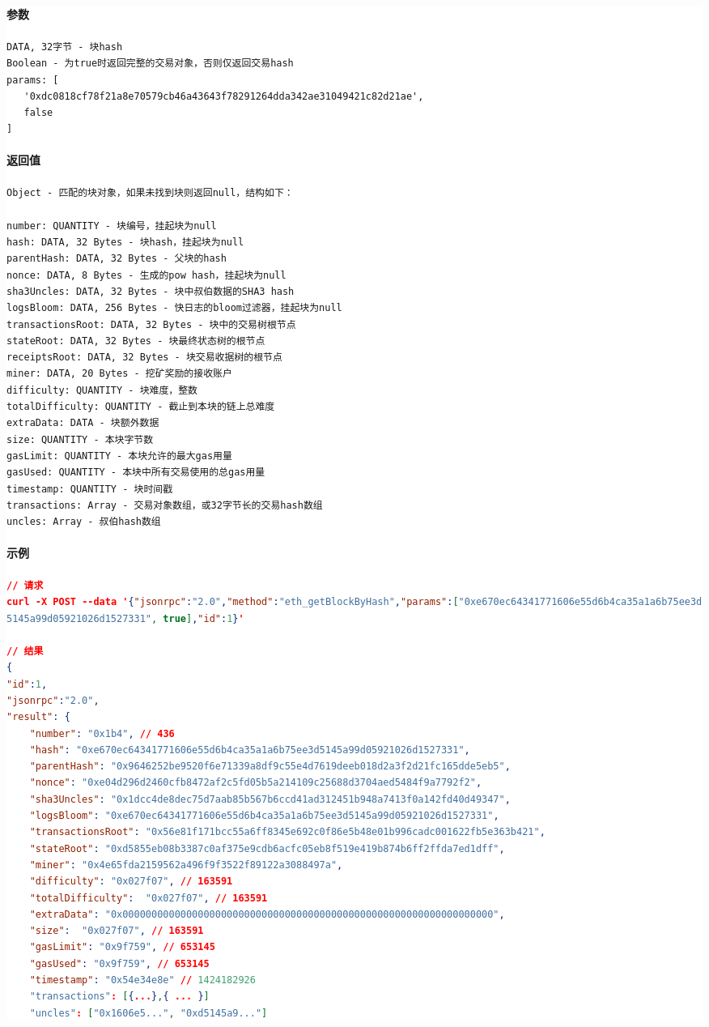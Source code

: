 #### 参数
``` 
DATA, 32字节 - 块hash
Boolean - 为true时返回完整的交易对象，否则仅返回交易hash
params: [
   '0xdc0818cf78f21a8e70579cb46a43643f78291264dda342ae31049421c82d21ae',
   false
]
```

#### 返回值
```
Object - 匹配的块对象，如果未找到块则返回null，结构如下：

number: QUANTITY - 块编号，挂起块为null
hash: DATA, 32 Bytes - 块hash，挂起块为null
parentHash: DATA, 32 Bytes - 父块的hash
nonce: DATA, 8 Bytes - 生成的pow hash，挂起块为null
sha3Uncles: DATA, 32 Bytes - 块中叔伯数据的SHA3 hash
logsBloom: DATA, 256 Bytes - 快日志的bloom过滤器，挂起块为null
transactionsRoot: DATA, 32 Bytes - 块中的交易树根节点
stateRoot: DATA, 32 Bytes - 块最终状态树的根节点
receiptsRoot: DATA, 32 Bytes - 块交易收据树的根节点
miner: DATA, 20 Bytes - 挖矿奖励的接收账户
difficulty: QUANTITY - 块难度，整数
totalDifficulty: QUANTITY - 截止到本块的链上总难度
extraData: DATA - 块额外数据
size: QUANTITY - 本块字节数
gasLimit: QUANTITY - 本块允许的最大gas用量
gasUsed: QUANTITY - 本块中所有交易使用的总gas用量
timestamp: QUANTITY - 块时间戳
transactions: Array - 交易对象数组，或32字节长的交易hash数组
uncles: Array - 叔伯hash数组
```

#### 示例
```json
// 请求
curl -X POST --data '{"jsonrpc":"2.0","method":"eth_getBlockByHash","params":["0xe670ec64341771606e55d6b4ca35a1a6b75ee3d5145a99d05921026d1527331", true],"id":1}'

// 结果
{
"id":1,
"jsonrpc":"2.0",
"result": {
    "number": "0x1b4", // 436
    "hash": "0xe670ec64341771606e55d6b4ca35a1a6b75ee3d5145a99d05921026d1527331",
    "parentHash": "0x9646252be9520f6e71339a8df9c55e4d7619deeb018d2a3f2d21fc165dde5eb5",
    "nonce": "0xe04d296d2460cfb8472af2c5fd05b5a214109c25688d3704aed5484f9a7792f2",
    "sha3Uncles": "0x1dcc4de8dec75d7aab85b567b6ccd41ad312451b948a7413f0a142fd40d49347",
    "logsBloom": "0xe670ec64341771606e55d6b4ca35a1a6b75ee3d5145a99d05921026d1527331",
    "transactionsRoot": "0x56e81f171bcc55a6ff8345e692c0f86e5b48e01b996cadc001622fb5e363b421",
    "stateRoot": "0xd5855eb08b3387c0af375e9cdb6acfc05eb8f519e419b874b6ff2ffda7ed1dff",
    "miner": "0x4e65fda2159562a496f9f3522f89122a3088497a",
    "difficulty": "0x027f07", // 163591
    "totalDifficulty":  "0x027f07", // 163591
    "extraData": "0x0000000000000000000000000000000000000000000000000000000000000000",
    "size":  "0x027f07", // 163591
    "gasLimit": "0x9f759", // 653145
    "gasUsed": "0x9f759", // 653145
    "timestamp": "0x54e34e8e" // 1424182926
    "transactions": [{...},{ ... }] 
    "uncles": ["0x1606e5...", "0xd5145a9..."]
```